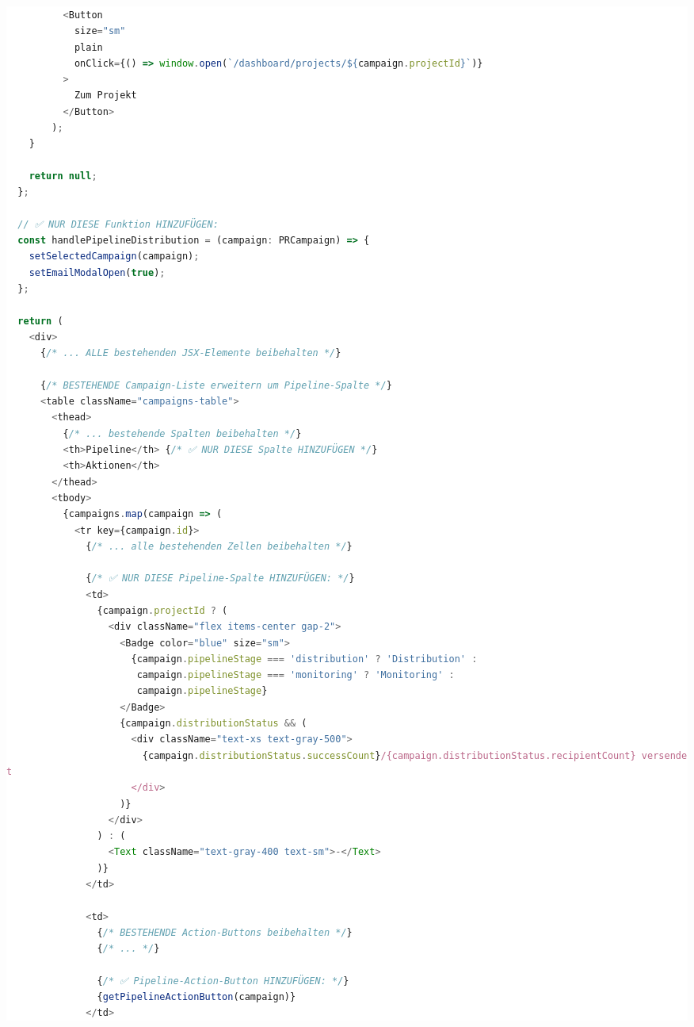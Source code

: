 ```typescript
          <Button 
            size="sm" 
            plain
            onClick={() => window.open(`/dashboard/projects/${campaign.projectId}`)}
          >
            Zum Projekt
          </Button>
        );
    }

    return null;
  };

  // ✅ NUR DIESE Funktion HINZUFÜGEN:
  const handlePipelineDistribution = (campaign: PRCampaign) => {
    setSelectedCampaign(campaign);
    setEmailModalOpen(true);
  };

  return (
    <div>
      {/* ... ALLE bestehenden JSX-Elemente beibehalten */}
      
      {/* BESTEHENDE Campaign-Liste erweitern um Pipeline-Spalte */}
      <table className="campaigns-table">
        <thead>
          {/* ... bestehende Spalten beibehalten */}
          <th>Pipeline</th> {/* ✅ NUR DIESE Spalte HINZUFÜGEN */}
          <th>Aktionen</th>
        </thead>
        <tbody>
          {campaigns.map(campaign => (
            <tr key={campaign.id}>
              {/* ... alle bestehenden Zellen beibehalten */}
              
              {/* ✅ NUR DIESE Pipeline-Spalte HINZUFÜGEN: */}
              <td>
                {campaign.projectId ? (
                  <div className="flex items-center gap-2">
                    <Badge color="blue" size="sm">
                      {campaign.pipelineStage === 'distribution' ? 'Distribution' :
                       campaign.pipelineStage === 'monitoring' ? 'Monitoring' :
                       campaign.pipelineStage}
                    </Badge>
                    {campaign.distributionStatus && (
                      <div className="text-xs text-gray-500">
                        {campaign.distributionStatus.successCount}/{campaign.distributionStatus.recipientCount} versendet
                      </div>
                    )}
                  </div>
                ) : (
                  <Text className="text-gray-400 text-sm">-</Text>
                )}
              </td>
              
              <td>
                {/* BESTEHENDE Action-Buttons beibehalten */}
                {/* ... */}
                
                {/* ✅ Pipeline-Action-Button HINZUFÜGEN: */}
                {getPipelineActionButton(campaign)}
              </td>
```